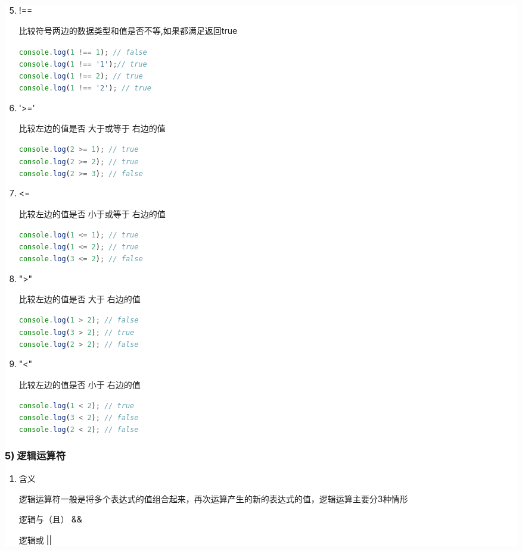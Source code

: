 5. !==

   比较符号两边的数据类型和值是否不等,如果都满足返回true

   ```javascript
   console.log(1 !== 1); // false
   console.log(1 !== '1');// true
   console.log(1 !== 2); // true
   console.log(1 !== '2'); // true
   ```

6. '>='

   比较左边的值是否 大于或等于 右边的值

   ```javascript
   console.log(2 >= 1); // true
   console.log(2 >= 2); // true
   console.log(2 >= 3); // false
   ```

7. <=

   比较左边的值是否 小于或等于 右边的值

   ```javascript
   console.log(1 <= 1); // true
   console.log(1 <= 2); // true
   console.log(3 <= 2); // false
   ```

8. ">"

   比较左边的值是否 大于 右边的值

   ```javascript
   console.log(1 > 2); // false
   console.log(3 > 2); // true
   console.log(2 > 2); // false
   ```

9. "<"

   比较左边的值是否 小于 右边的值

   ```javascript
   console.log(1 < 2); // true
   console.log(3 < 2); // false
   console.log(2 < 2); // false
   ```

### 5) 逻辑运算符

1. 含义

   逻辑运算符一般是将多个表达式的值组合起来，再次运算产生的新的表达式的值，逻辑运算主要分3种情形

   逻辑与（且）    &&

   逻辑或               ||
